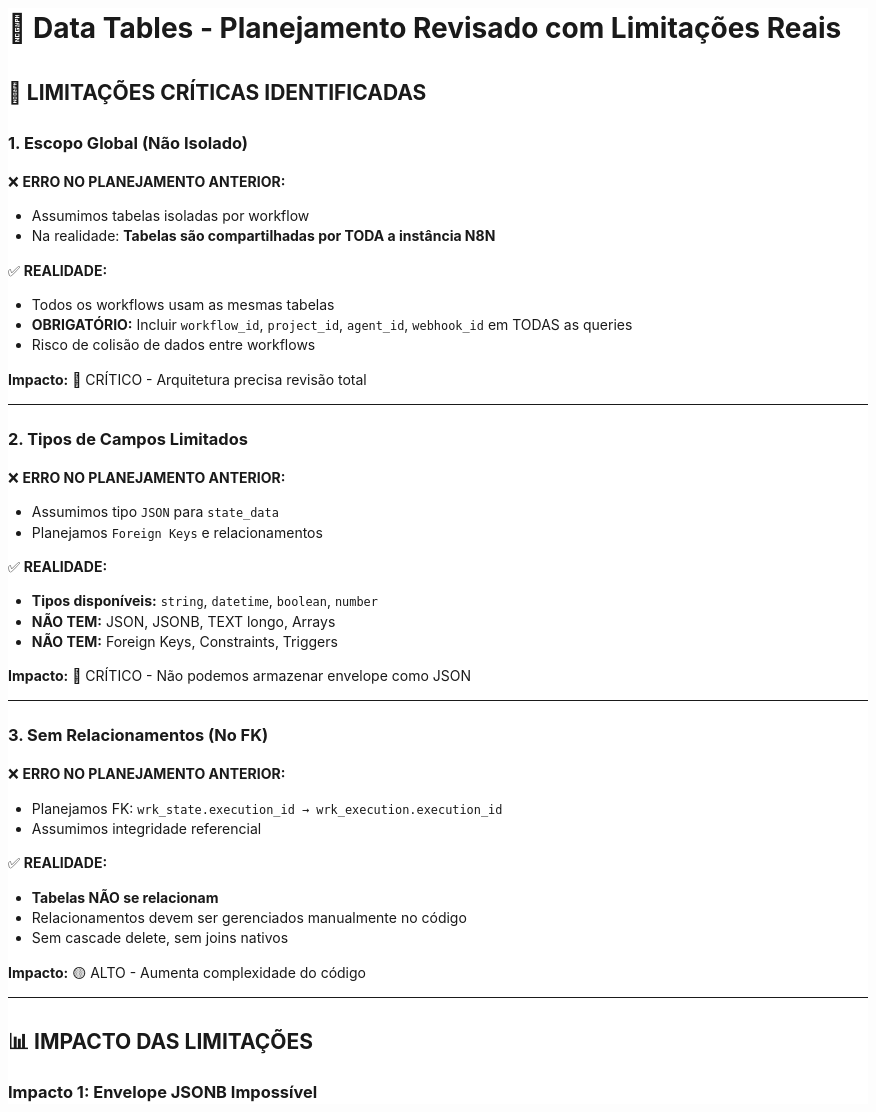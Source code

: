 # 🔄 Data Tables - Planejamento Revisado com Limitações Reais

## 🚨 LIMITAÇÕES CRÍTICAS IDENTIFICADAS

### **1. Escopo Global (Não Isolado)**
❌ **ERRO NO PLANEJAMENTO ANTERIOR:**
- Assumimos tabelas isoladas por workflow
- Na realidade: **Tabelas são compartilhadas por TODA a instância N8N**

✅ **REALIDADE:**
- Todos os workflows usam as mesmas tabelas
- **OBRIGATÓRIO:** Incluir `workflow_id`, `project_id`, `agent_id`, `webhook_id` em TODAS as queries
- Risco de colisão de dados entre workflows

**Impacto:** 🔴 CRÍTICO - Arquitetura precisa revisão total

---

### **2. Tipos de Campos Limitados**
❌ **ERRO NO PLANEJAMENTO ANTERIOR:**
- Assumimos tipo `JSON` para `state_data`
- Planejamos `Foreign Keys` e relacionamentos

✅ **REALIDADE:**
- **Tipos disponíveis:** `string`, `datetime`, `boolean`, `number`
- **NÃO TEM:** JSON, JSONB, TEXT longo, Arrays
- **NÃO TEM:** Foreign Keys, Constraints, Triggers

**Impacto:** 🔴 CRÍTICO - Não podemos armazenar envelope como JSON

---

### **3. Sem Relacionamentos (No FK)**
❌ **ERRO NO PLANEJAMENTO ANTERIOR:**
- Planejamos FK: `wrk_state.execution_id → wrk_execution.execution_id`
- Assumimos integridade referencial

✅ **REALIDADE:**
- **Tabelas NÃO se relacionam**
- Relacionamentos devem ser gerenciados manualmente no código
- Sem cascade delete, sem joins nativos

**Impacto:** 🟡 ALTO - Aumenta complexidade do código

---

## 📊 IMPACTO DAS LIMITAÇÕES

### **Impacto 1: Envelope JSONB Impossível**
